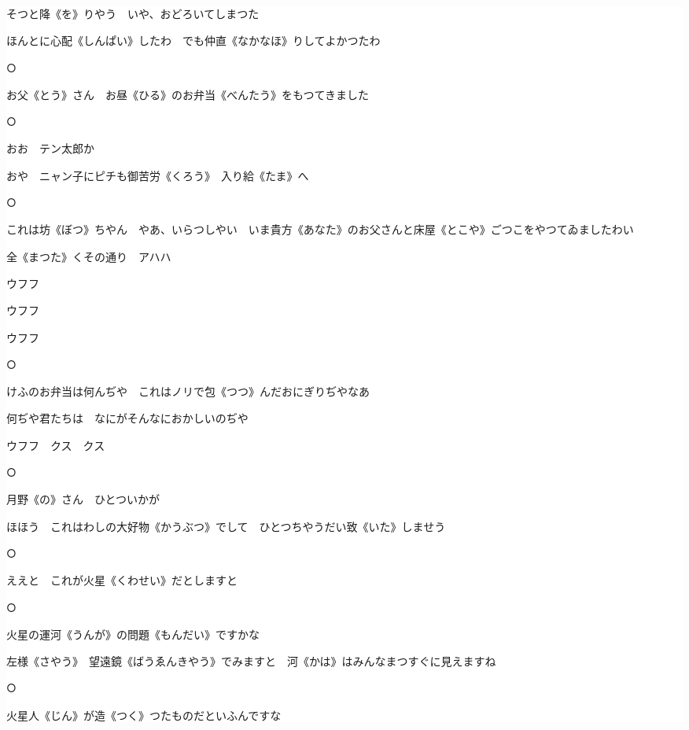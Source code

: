 そつと降《を》りやう　いや、おどろいてしまつた

ほんとに心配《しんぱい》したわ　でも仲直《なかなほ》りしてよかつたわ



○

お父《とう》さん　お昼《ひる》のお弁当《べんたう》をもつてきました



○

おお　テン太郎か

おや　ニャン子にピチも御苦労《くろう》　入り給《たま》へ



○

これは坊《ぼつ》ちやん　やあ、いらつしやい　いま貴方《あなた》のお父さんと床屋《とこや》ごつこをやつてゐましたわい

全《まつた》くその通り　アハハ

ウフフ

ウフフ

ウフフ



○

けふのお弁当は何んぢや　これはノリで包《つつ》んだおにぎりぢやなあ

何ぢや君たちは　なにがそんなにおかしいのぢや

ウフフ　クス　クス



○

月野《の》さん　ひとついかが

ほほう　これはわしの大好物《かうぶつ》でして　ひとつちやうだい致《いた》しませう



○

ええと　これが火星《くわせい》だとしますと



○

火星の運河《うんが》の問題《もんだい》ですかな

左様《さやう》　望遠鏡《ばうゑんきやう》でみますと　河《かは》はみんなまつすぐに見えますね



○

火星人《じん》が造《つく》つたものだといふんですな
